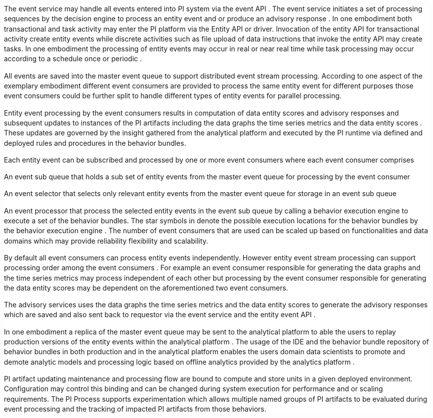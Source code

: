 The event service may handle all events entered into PI system via the event API . The event service initiates a set of processing sequences by the decision engine to process an entity event and or produce an advisory response . In one embodiment both transactional and task activity may enter the PI platform via the Entity API or driver. Invocation of the entity API for transactional activity create entity events while discrete activities such as file upload of data instructions that invoke the entity API may create tasks. In one embodiment the processing of entity events may occur in real or near real time while task processing may occur according to a schedule once or periodic .

All events are saved into the master event queue to support distributed event stream processing. According to one aspect of the exemplary embodiment different event consumers are provided to process the same entity event for different purposes those event consumers could be further split to handle different types of entity events for parallel processing.

Entity event processing by the event consumers results in computation of data entity scores and advisory responses and subsequent updates to instances of the PI artifacts including the data graphs the time series metrics and the data entity scores . These updates are governed by the insight gathered from the analytical platform and executed by the PI runtime via defined and deployed rules and procedures in the behavior bundles.

Each entity event can be subscribed and processed by one or more event consumers where each event consumer comprises 

An event sub queue that holds a sub set of entity events from the master event queue for processing by the event consumer 

An event selector that selects only relevant entity events from the master event queue for storage in an event sub queue 

An event processor that process the selected entity events in the event sub queue by calling a behavior execution engine to execute a set of the behavior bundles. The star symbols in denote the possible execution locations for the behavior bundles by the behavior execution engine . The number of event consumers that are used can be scaled up based on functionalities and data domains which may provide reliability flexibility and scalability.

By default all event consumers can process entity events independently. However entity event stream processing can support processing order among the event consumers . For example an event consumer responsible for generating the data graphs and the time series metrics may process independent of each other but processing by the event consumer responsible for generating the data entity scores may be dependent on the aforementioned two event consumers.

The advisory services uses the data graphs the time series metrics and the data entity scores to generate the advisory responses which are saved and also sent back to requestor via the event service and the entity event API .

In one embodiment a replica of the master event queue may be sent to the analytical platform to able the users to replay production versions of the entity events within the analytical platform . The usage of the IDE and the behavior bundle repository of behavior bundles in both production and in the analytical platform enables the users domain data scientists to promote and demote analytic models and processing logic based on offline analytics provided by the analytics platform .

PI artifact updating maintenance and processing flow are bound to compute and store units in a given deployed environment. Configuration may control this binding and can be changed during system execution for performance and or scaling requirements. The PI Process supports experimentation which allows multiple named groups of PI artifacts to be evaluated during event processing and the tracking of impacted PI artifacts from those behaviors.
